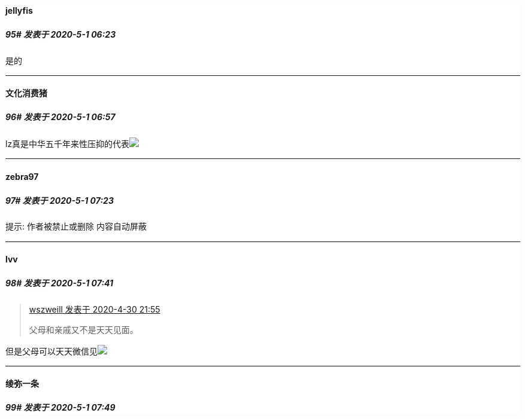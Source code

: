 ####  jellyfis  
##### 95#       发表于 2020-5-1 06:23




是的







*****

####  文化消费猪  
##### 96#       发表于 2020-5-1 06:57




lz真是中华五千年来性压抑的代表<img src="https://static.saraba1st.com/image/smiley/face2017/037.png" referrerpolicy="no-referrer">







*****

####  zebra97  
##### 97#       发表于 2020-5-1 07:23

提示: 作者被禁止或删除 内容自动屏蔽



*****

####  lvv  
##### 98#       发表于 2020-5-1 07:41



<blockquote><a href="httphttps://bbs.saraba1st.com/2b/forum.php?mod=redirect&amp;goto=findpost&amp;pid=47263397&amp;ptid=1931620" target="_blank">wszweill 发表于 2020-4-30 21:55</a>

父母和亲戚又不是天天见面。</blockquote>
但是父母可以天天微信见<img src="https://static.saraba1st.com/image/smiley/face2017/068.png" referrerpolicy="no-referrer">







*****

####  绫弥一条  
##### 99#       发表于 2020-5-1 07:49



